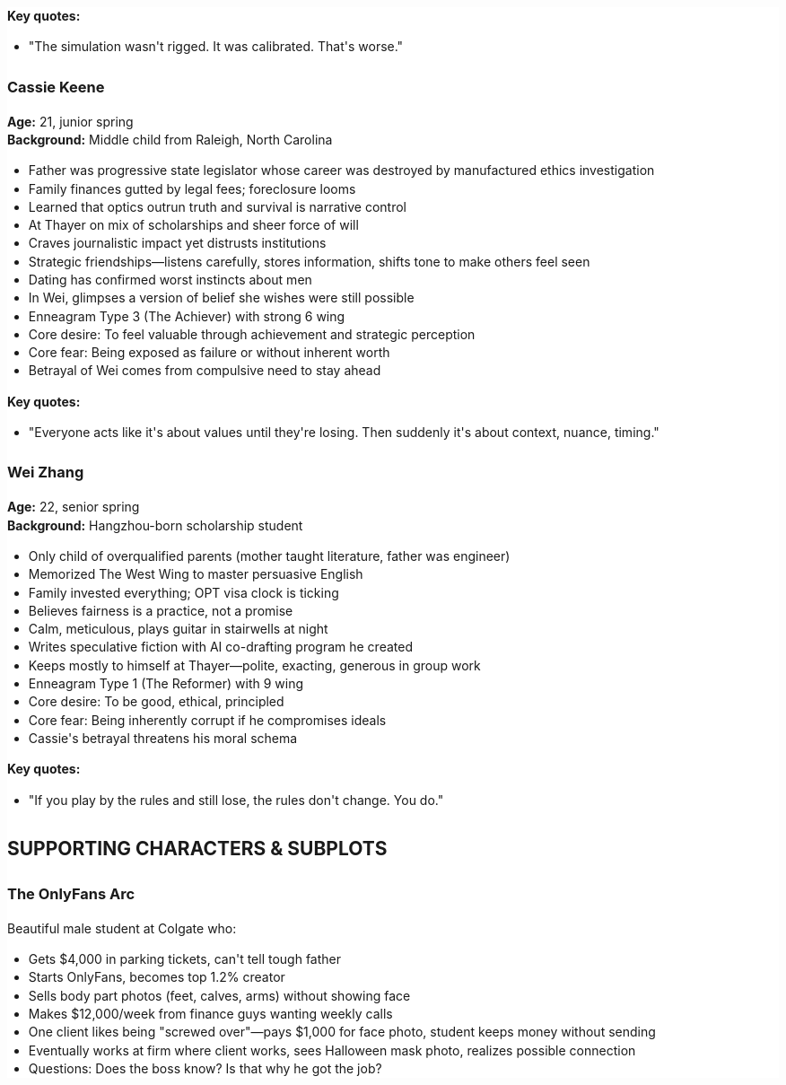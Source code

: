 **Key quotes:**
- "The simulation wasn't rigged. It was calibrated. That's worse."

### Cassie Keene
**Age:** 21, junior spring  
**Background:** Middle child from Raleigh, North Carolina
- Father was progressive state legislator whose career was destroyed by manufactured ethics investigation
- Family finances gutted by legal fees; foreclosure looms
- Learned that optics outrun truth and survival is narrative control
- At Thayer on mix of scholarships and sheer force of will
- Craves journalistic impact yet distrusts institutions
- Strategic friendships—listens carefully, stores information, shifts tone to make others feel seen
- Dating has confirmed worst instincts about men
- In Wei, glimpses a version of belief she wishes were still possible
- Enneagram Type 3 (The Achiever) with strong 6 wing
- Core desire: To feel valuable through achievement and strategic perception
- Core fear: Being exposed as failure or without inherent worth
- Betrayal of Wei comes from compulsive need to stay ahead

**Key quotes:**
- "Everyone acts like it's about values until they're losing. Then suddenly it's about context, nuance, timing."

### Wei Zhang
**Age:** 22, senior spring  
**Background:** Hangzhou-born scholarship student
- Only child of overqualified parents (mother taught literature, father was engineer)
- Memorized The West Wing to master persuasive English
- Family invested everything; OPT visa clock is ticking
- Believes fairness is a practice, not a promise
- Calm, meticulous, plays guitar in stairwells at night
- Writes speculative fiction with AI co-drafting program he created
- Keeps mostly to himself at Thayer—polite, exacting, generous in group work
- Enneagram Type 1 (The Reformer) with 9 wing
- Core desire: To be good, ethical, principled
- Core fear: Being inherently corrupt if he compromises ideals
- Cassie's betrayal threatens his moral schema

**Key quotes:**
- "If you play by the rules and still lose, the rules don't change. You do."

## SUPPORTING CHARACTERS & SUBPLOTS

### The OnlyFans Arc
Beautiful male student at Colgate who:
- Gets $4,000 in parking tickets, can't tell tough father
- Starts OnlyFans, becomes top 1.2% creator
- Sells body part photos (feet, calves, arms) without showing face
- Makes $12,000/week from finance guys wanting weekly calls
- One client likes being "screwed over"—pays $1,000 for face photo, student keeps money without sending
- Eventually works at firm where client works, sees Halloween mask photo, realizes possible connection
- Questions: Does the boss know? Is that why he got the job?
